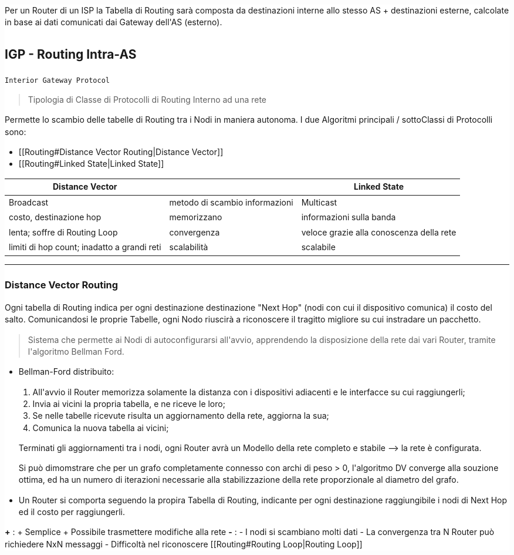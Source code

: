 
Per un Router di un ISP la Tabella di Routing sarà composta da destinazioni interne allo stesso AS + destinazioni esterne, calcolate in base ai dati comunicati dai Gateway dell'AS (esterno).

## IGP - Routing Intra-AS
	Interior Gateway Protocol
> Tipologia di Classe di Protocolli di Routing Interno ad una rete

Permette lo scambio delle tabelle di Routing tra i Nodi in maniera autonoma.
I due Algoritmi principali / sottoClassi di Protocolli sono:
- [[Routing#Distance Vector Routing|Distance Vector]] 
- [[Routing#Linked State|Linked State]]

|Distance Vector||Linked State|
|---|---|---|
|Broadcast|metodo di scambio informazioni|Multicast|
|costo, destinazione hop|memorizzano|informazioni sulla banda|
|lenta; soffre di Routing Loop|convergenza|veloce grazie alla conoscenza della rete|
|limiti di hop count; inadatto a grandi reti|scalabilità|scalabile|

---
### Distance Vector Routing

Ogni tabella di Routing indica per ogni destinazione destinazione "Next Hop" (nodi con cui il dispositivo comunica) il costo del salto.
Comunicandosi le proprie Tabelle, ogni Nodo riuscirà a riconoscere il tragitto migliore su cui instradare un pacchetto.

> Sistema che permette ai Nodi di autoconfigurarsi all'avvio, apprendendo la disposizione della rete dai vari Router, tramite l'algoritmo Bellman Ford.

 - Bellman-Ford distribuito:
	1. All'avvio il Router memorizza solamente la distanza con i dispositivi adiacenti e le interfacce su cui raggiungerli;
	2. Invia ai vicini la propria tabella, e ne riceve le loro;
	3. Se nelle tabelle ricevute risulta un aggiornamento della rete, aggiorna la sua;
	4. Comunica la nuova tabella ai vicini;

	Terminati gli aggiornamenti tra i nodi, ogni Router avrà un Modello della rete completo e stabile
		--> la rete è configurata.

	Si può dimomstrare che per un grafo completamente connesso con archi di peso > 0, l'algoritmo DV converge alla souzione ottima, ed ha un numero di iterazioni necessarie alla stabilizzazione della rete proporzionale al diametro del grafo.


- Un Router si comporta seguendo la propira Tabella di Routing, indicante per ogni destinazione raggiungibile i nodi di Next Hop ed il costo per raggiungerli.


**+** :
	\+ Semplice
	\+ Possibile trasmettere modifiche alla rete
**-** :
	\- I nodi si scambiano molti dati
	\- La convergenza tra N Router può richiedere NxN messaggi
	\- Difficoltà nel riconoscere [[Routing#Routing Loop|Routing Loop]]
